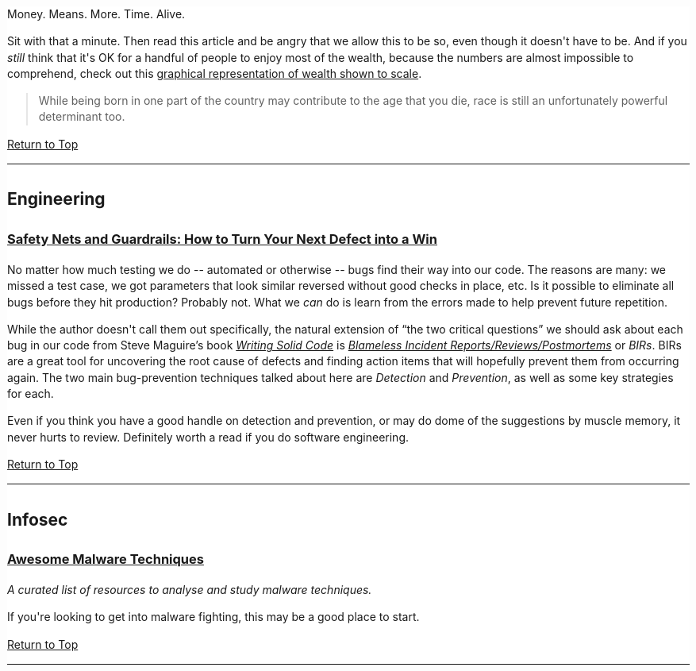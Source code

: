 Money. Means. More. Time. Alive.

Sit with that a minute. Then read this article and be angry that we allow this to be so, even though it doesn't have to be. And if you *still* think that it's OK for a handful of people to enjoy most of the wealth, because the numbers are almost impossible to comprehend, check out this [graphical representation of wealth shown to scale](https://mkorostoff.github.io/1-pixel-wealth/).

> While being born in one part of the country may contribute to the age that you die, race is still an unfortunately powerful determinant too.

[Return to Top](#leading-thought)

---

## Engineering

### [Safety Nets and Guardrails: How to Turn Your Next Defect into a Win](https://www.industriallogic.com/blog/safety-nets-guardrails/)

No matter how much testing we do -- automated or otherwise -- bugs find their way into our code. The reasons are many: we missed a test case, we got parameters that look similar reversed without good checks in place, etc. Is it possible to eliminate all bugs before they hit production? Probably not. What we *can* do is learn from the errors made to help prevent future repetition.

While the author doesn't call them out specifically, the natural extension of “the two critical questions” we should ask about each bug in our code from Steve Maguire’s book [*Writing Solid Code*](https://www.powells.com/searchresults?keyword=writing+solid+code) is [*Blameless Incident Reports/Reviews/Postmortems*](https://www.blameless.com/blog/what-are-blameless-postmortems-do-they-work-how) or *BIRs*. BIRs are a great tool for uncovering the root cause of defects and finding action items that will hopefully prevent them from occurring again. The two main bug-prevention techniques talked about here are *Detection* and *Prevention*, as well as some key strategies for each.

Even if you think you have a good handle on detection and prevention, or may do dome of the suggestions by muscle memory, it never hurts to review. Definitely worth a read if you do software engineering.

[Return to Top](#leading-thought)

---

## Infosec

### [Awesome Malware Techniques](https://github.com/fr0gger/Awesome_Malware_Techniques)

*A curated list of resources to analyse and study malware techniques.*

If you're looking to get into malware fighting, this may be a good place to start.

[Return to Top](#leading-thought)

---
